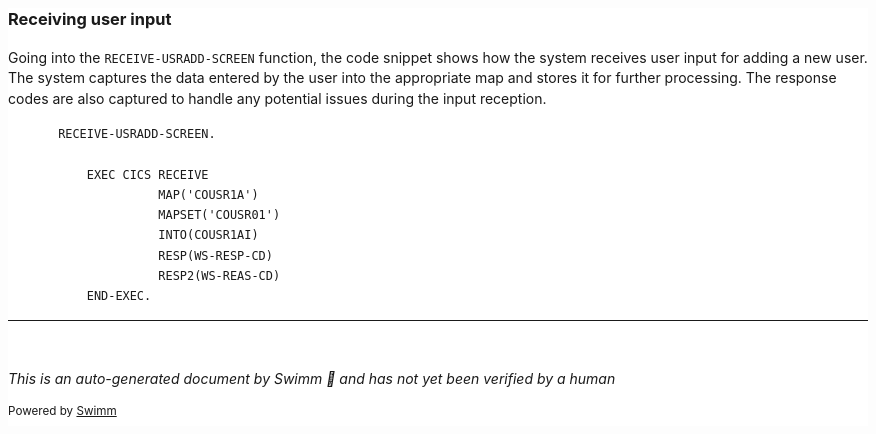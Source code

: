 
### Receiving user input

Going into the <SwmToken path="COUSR01C/COUSR01C.cbl" pos="201:1:5" line-data="       RECEIVE-USRADD-SCREEN.">`RECEIVE-USRADD-SCREEN`</SwmToken> function, the code snippet shows how the system receives user input for adding a new user. The system captures the data entered by the user into the appropriate map and stores it for further processing. The response codes are also captured to handle any potential issues during the input reception.

```cobol
       RECEIVE-USRADD-SCREEN.

           EXEC CICS RECEIVE
                     MAP('COUSR1A')
                     MAPSET('COUSR01')
                     INTO(COUSR1AI)
                     RESP(WS-RESP-CD)
                     RESP2(WS-REAS-CD)
           END-EXEC.
```

---

</SwmSnippet>

&nbsp;

*This is an auto-generated document by Swimm 🌊 and has not yet been verified by a human*

<SwmMeta version="3.0.0" repo-id="Z2l0aHViJTNBJTNBb3BlbmxlZ2FjeWRlbW8lM0ElM0FTd2ltbS1EZW1v" repo-name="openlegacydemo"><sup>Powered by [Swimm](/)</sup></SwmMeta>
